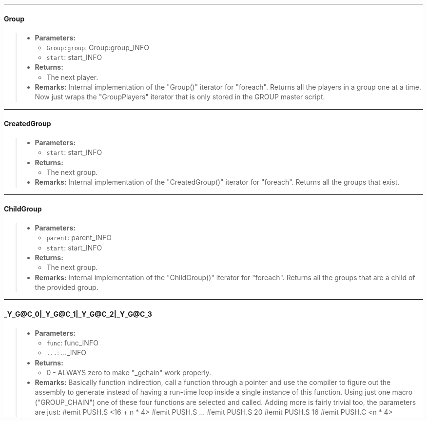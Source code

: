 ***

#### Group
>* **Parameters:**
>	* `Group:group`: Group:group_INFO
>	* `start`: start_INFO
>* **Returns:**
>	* The next player.
>* **Remarks:**
>	Internal implementation of the "Group()" iterator for "foreach".  Returns
>	all the players in a group one at a time.  Now just wraps the "GroupPlayers"
>	iterator that is only stored in the GROUP master script.
 
***

#### CreatedGroup
>* **Parameters:**
>	* `start`: start_INFO
>* **Returns:**
>	* The next group.
>* **Remarks:**
>	Internal implementation of the "CreatedGroup()" iterator for "foreach".
>	Returns all the groups that exist.
 
***

#### ChildGroup
>* **Parameters:**
>	* `parent`: parent_INFO
>	* `start`: start_INFO
>* **Returns:**
>	* The next group.
>* **Remarks:**
>	Internal implementation of the "ChildGroup()" iterator for "foreach".
>	Returns all the groups that are a child of the provided group.
 
***

#### _Y_G@C_0|_Y_G@C_1|_Y_G@C_2|_Y_G@C_3
>* **Parameters:**
>	* `func`: func_INFO
>	* `...`: ..._INFO
>* **Returns:**
>	* 0 - ALWAYS zero to make "_gchain" work properly.
>* **Remarks:**
>	Basically function indirection, call a function through a pointer and use
>	the compiler to figure out the assembly to generate instead of having a
>	run-time loop inside a single instance of this function.  Using just one
>	macro ("GROUP_CHAIN") one of these four functions are selected and called.
>	Adding more is fairly trivial too, the parameters are just:
>	#emit PUSH.S     <16 + n * 4>
>	#emit PUSH.S     ...
>	#emit PUSH.S     20
>	#emit PUSH.S     16
>	#emit PUSH.C     <n * 4>
 